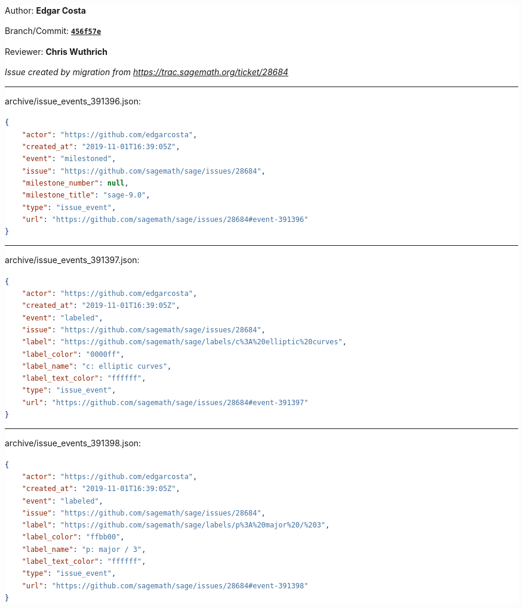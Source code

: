 Author: **Edgar Costa**

Branch/Commit: **[`456f57e`](https://github.com/sagemath/sagetrac-mirror/commit/456f57e84f6ea592b3dcc123c10fe8859e6e8561)**

Reviewer: **Chris Wuthrich**

_Issue created by migration from https://trac.sagemath.org/ticket/28684_





---

archive/issue_events_391396.json:
```json
{
    "actor": "https://github.com/edgarcosta",
    "created_at": "2019-11-01T16:39:05Z",
    "event": "milestoned",
    "issue": "https://github.com/sagemath/sage/issues/28684",
    "milestone_number": null,
    "milestone_title": "sage-9.0",
    "type": "issue_event",
    "url": "https://github.com/sagemath/sage/issues/28684#event-391396"
}
```



---

archive/issue_events_391397.json:
```json
{
    "actor": "https://github.com/edgarcosta",
    "created_at": "2019-11-01T16:39:05Z",
    "event": "labeled",
    "issue": "https://github.com/sagemath/sage/issues/28684",
    "label": "https://github.com/sagemath/sage/labels/c%3A%20elliptic%20curves",
    "label_color": "0000ff",
    "label_name": "c: elliptic curves",
    "label_text_color": "ffffff",
    "type": "issue_event",
    "url": "https://github.com/sagemath/sage/issues/28684#event-391397"
}
```



---

archive/issue_events_391398.json:
```json
{
    "actor": "https://github.com/edgarcosta",
    "created_at": "2019-11-01T16:39:05Z",
    "event": "labeled",
    "issue": "https://github.com/sagemath/sage/issues/28684",
    "label": "https://github.com/sagemath/sage/labels/p%3A%20major%20/%203",
    "label_color": "ffbb00",
    "label_name": "p: major / 3",
    "label_text_color": "ffffff",
    "type": "issue_event",
    "url": "https://github.com/sagemath/sage/issues/28684#event-391398"
}
```
